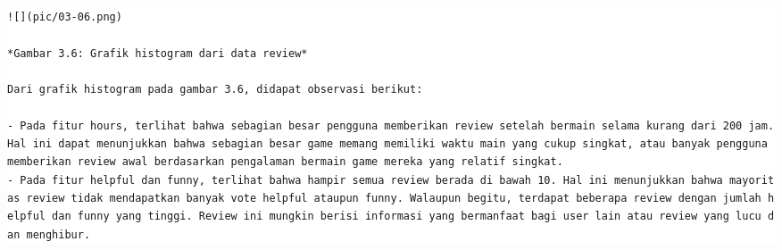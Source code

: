     ![](pic/03-06.png)

    *Gambar 3.6: Grafik histogram dari data review*

    Dari grafik histogram pada gambar 3.6, didapat observasi berikut:

    - Pada fitur hours, terlihat bahwa sebagian besar pengguna memberikan review setelah bermain selama kurang dari 200 jam. Hal ini dapat menunjukkan bahwa sebagian besar game memang memiliki waktu main yang cukup singkat, atau banyak pengguna memberikan review awal berdasarkan pengalaman bermain game mereka yang relatif singkat.
    - Pada fitur helpful dan funny, terlihat bahwa hampir semua review berada di bawah 10. Hal ini menunjukkan bahwa mayoritas review tidak mendapatkan banyak vote helpful ataupun funny. Walaupun begitu, terdapat beberapa review dengan jumlah helpful dan funny yang tinggi. Review ini mungkin berisi informasi yang bermanfaat bagi user lain atau review yang lucu dan menghibur.
